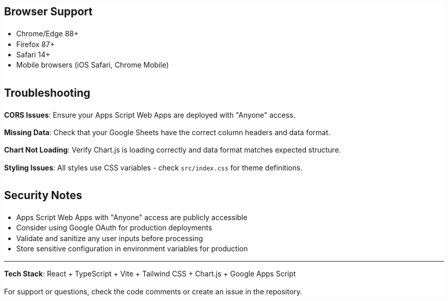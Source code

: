 ## Browser Support

- Chrome/Edge 88+
- Firefox 87+
- Safari 14+
- Mobile browsers (iOS Safari, Chrome Mobile)

## Troubleshooting

**CORS Issues**: Ensure your Apps Script Web Apps are deployed with "Anyone" access.

**Missing Data**: Check that your Google Sheets have the correct column headers and data format.

**Chart Not Loading**: Verify Chart.js is loading correctly and data format matches expected structure.

**Styling Issues**: All styles use CSS variables - check `src/index.css` for theme definitions.

## Security Notes

- Apps Script Web Apps with "Anyone" access are publicly accessible
- Consider using Google OAuth for production deployments
- Validate and sanitize any user inputs before processing
- Store sensitive configuration in environment variables for production

---

**Tech Stack**: React + TypeScript + Vite + Tailwind CSS + Chart.js + Google Apps Script

For support or questions, check the code comments or create an issue in the repository.